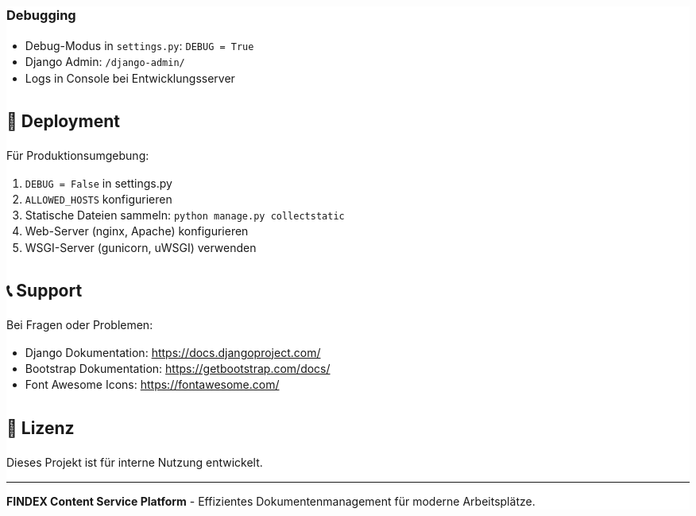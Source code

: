 ### Debugging
- Debug-Modus in `settings.py`: `DEBUG = True`
- Django Admin: `/django-admin/`
- Logs in Console bei Entwicklungsserver

## 🚢 Deployment

Für Produktionsumgebung:
1. `DEBUG = False` in settings.py
2. `ALLOWED_HOSTS` konfigurieren
3. Statische Dateien sammeln: `python manage.py collectstatic`
4. Web-Server (nginx, Apache) konfigurieren
5. WSGI-Server (gunicorn, uWSGI) verwenden

## 📞 Support

Bei Fragen oder Problemen:
- Django Dokumentation: https://docs.djangoproject.com/
- Bootstrap Dokumentation: https://getbootstrap.com/docs/
- Font Awesome Icons: https://fontawesome.com/

## 📄 Lizenz

Dieses Projekt ist für interne Nutzung entwickelt.

---

**FINDEX Content Service Platform** - Effizientes Dokumentenmanagement für moderne Arbeitsplätze. 
